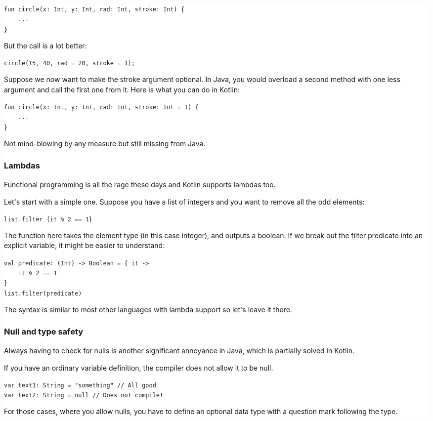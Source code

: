 ```
fun circle(x: Int, y: Int, rad: Int, stroke: Int) {  
    ...
}
```

But the call is a lot better:

```
circle(15, 40, rad = 20, stroke = 1);  
```

Suppose we now want to make the stroke argument optional. In Java, you would overload a second method with one less argument and call the first one from it. Here is what you can do in Kotlin:

```
fun circle(x: Int, y: Int, rad: Int, stroke: Int = 1) {  
    ...
}
```

Not mind-blowing by any measure but still missing from Java.

### Lambdas

Functional programming is all the rage these days and Kotlin supports lambdas too.

Let's start with a simple one. Suppose you have a list of integers and you want to remove all the odd elements:

```
list.filter {it % 2 == 1}  
```

The function here takes the element type (in this case integer), and outputs a boolean. If we break out the filter predicate into an explicit variable, it might be easier to understand:

```
val predicate: (Int) -> Boolean = { it ->  
    it % 2 == 1
}
list.filter(predicate)  
```

The syntax is similar to most other languages with lambda support so let's leave it there.

### Null and type safety

Always having to check for nulls is another significant annoyance in Java, which is partially solved in Kotlin.

If you have an ordinary variable definition, the compiler does not allow it to be null.

```
var text1: String = "something" // All good  
var text2: String = null // Does not compile!  
```

For those cases, where you allow nulls, you have to define an optional data type with a question mark following the type.

